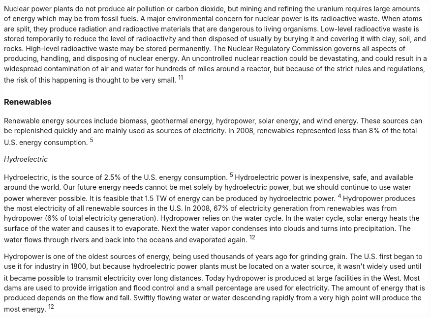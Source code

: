 Nuclear power plants do not produce air pollution or carbon dioxide, but mining and refining the uranium requires large amounts of energy  which may be from fossil fuels. A major environmental concern for nuclear power is its radioactive waste. When atoms are split, they produce radiation and radioactive materials that are dangerous to living organisms. Low-level radioactive waste is stored temporarily to reduce the level of radioactivity and then disposed of usually by burying it and covering it with clay, soil, and rocks. High-level radioactive waste may be stored permanently. The Nuclear Regulatory Commission governs all aspects of producing, handling, and disposing of nuclear energy. An uncontrolled nuclear reaction could be devastating, and could result in a widespread contamination of air and water for hundreds of miles around a reactor, but because of the strict rules and regulations, the risk of this happening is thought to be very small.
<sup>
11
</sup>
</p>
<h3>
Renewables
</h3>
<p>
Renewable energy sources include biomass, geothermal energy, hydropower, solar energy, and wind energy. These sources can be replenished quickly and are mainly used as sources of electricity. In 2008, renewables represented less than 8% of the total U.S. energy consumption.
<sup>
5
</sup>
</p>
<p>
<i>
Hydroelectric
</i>
</p>
<p>
Hydroelectric, is the source of 2.5% of the U.S. energy consumption.
<sup>
5
</sup>
Hydroelectric power is inexpensive, safe, and available around the world. Our future energy needs cannot be met solely by hydroelectric power, but we should continue to use water power wherever possible. It is feasible that 1.5 TW of energy can be produced by hydroelectric power.
<sup>
4
</sup>
Hydropower produces the most electricity of all renewable sources in the U.S. In 2008, 67% of electricity generation from renewables was from hydropower (6% of total electricity generation). Hydropower relies on the water cycle. In the water cycle, solar energy heats the surface of the water and causes it to evaporate. Next the water vapor condenses into clouds and turns into precipitation. The water flows through rivers and back into the oceans and evaporated again.
<sup>
12
</sup>
</p>
<p>
Hydropower is one of the oldest sources of energy, being used thousands of years ago for grinding grain. The U.S. first began to use it for industry in 1800, but because hydroelectric power plants must be located on a water source, it wasn't widely used until it became possible to transmit electricity over long distances.
<sup>
</sup>
Today hydropower is produced at large facilities in the West. Most dams are used to provide irrigation and flood control and a small percentage are used for electricity. The amount of energy that is produced depends on the flow and fall. Swiftly flowing water or water descending rapidly from a very high point will produce the most energy.
<sup>
12
</sup>